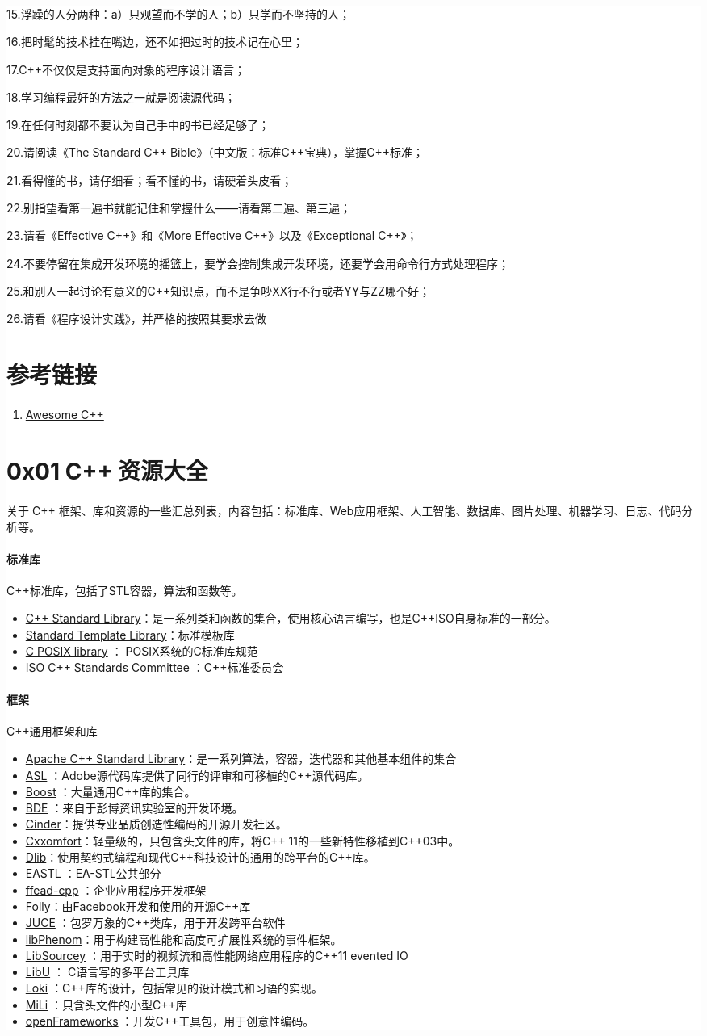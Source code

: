 15.浮躁的人分两种：a）只观望而不学的人；b）只学而不坚持的人；

16.把时髦的技术挂在嘴边，还不如把过时的技术记在心里；

17.C++不仅仅是支持面向对象的程序设计语言；

18.学习编程最好的方法之一就是阅读源代码；

19.在任何时刻都不要认为自己手中的书已经足够了；

20.请阅读《The Standard C++ Bible》（中文版：标准C++宝典），掌握C++标准；

21.看得懂的书，请仔细看；看不懂的书，请硬着头皮看；

22.别指望看第一遍书就能记住和掌握什么——请看第二遍、第三遍；

23.请看《Effective C++》和《More Effective C++》以及《Exceptional C++》；

24.不要停留在集成开发环境的摇篮上，要学会控制集成开发环境，还要学会用命令行方式处理程序；

25.和别人一起讨论有意义的C++知识点，而不是争吵XX行不行或者YY与ZZ哪个好；

26.请看《程序设计实践》，并严格的按照其要求去做







# 参考链接

1. [Awesome C++](https://cpp.libhunt.com/)

# 0x01 C++ 资源大全

关于 C++ 框架、库和资源的一些汇总列表，内容包括：标准库、Web应用框架、人工智能、数据库、图片处理、机器学习、日志、代码分析等。

 

#### 标准库

C++标准库，包括了STL容器，算法和函数等。

- [C++ Standard Library](http://en.wikipedia.org/wiki/C%2B%2B_Standard_Library)：是一系列类和函数的集合，使用核心语言编写，也是C++ISO自身标准的一部分。
- [Standard Template Library](http://en.wikipedia.org/wiki/Standard_Template_Library)：标准模板库
- [C POSIX library](http://en.wikipedia.org/wiki/C_POSIX_library) ： POSIX系统的C标准库规范
- [ISO C++ Standards Committee](https://github.com/cplusplus) ：C++标准委员会

 

#### 框架

C++通用框架和库

- [Apache C++ Standard Library](http://stdcxx.apache.org/)：是一系列算法，容器，迭代器和其他基本组件的集合
- [ASL](http://stlab.adobe.com/) ：Adobe源代码库提供了同行的评审和可移植的C++源代码库。
- [Boost](https://github.com/boostorg) ：大量通用C++库的集合。
- [BDE](https://github.com/bloomberg/bde) ：来自于彭博资讯实验室的开发环境。
- [Cinder](http://libcinder.org/)：提供专业品质创造性编码的开源开发社区。
- [Cxxomfort](http://ryan.gulix.cl/fossil.cgi/cxxomfort/)：轻量级的，只包含头文件的库，将C++ 11的一些新特性移植到C++03中。
- [Dlib](http://dlib.net/)：使用契约式编程和现代C++科技设计的通用的跨平台的C++库。
- [EASTL](https://github.com/paulhodge/EASTL) ：EA-STL公共部分
- [ffead-cpp](https://github.com/sumeetchhetri/ffead-cpp) ：企业应用程序开发框架
- [Folly](https://github.com/facebook/folly)：由Facebook开发和使用的开源C++库
- [JUCE](https://github.com/julianstorer/JUCE) ：包罗万象的C++类库，用于开发跨平台软件
- [libPhenom](https://github.com/facebook/libphenom)：用于构建高性能和高度可扩展性系统的事件框架。
- [LibSourcey](https://github.com/sourcey/libsourcey) ：用于实时的视频流和高性能网络应用程序的C++11 evented IO
- [LibU](https://github.com/koanlogic/libu) ： C语言写的多平台工具库
- [Loki](http://loki-lib.sourceforge.net/) ：C++库的设计，包括常见的设计模式和习语的实现。
- [MiLi](https://code.google.com/p/mili/) ：只含头文件的小型C++库
- [openFrameworks](http://www.openframeworks.cc/) ：开发C++工具包，用于创意性编码。